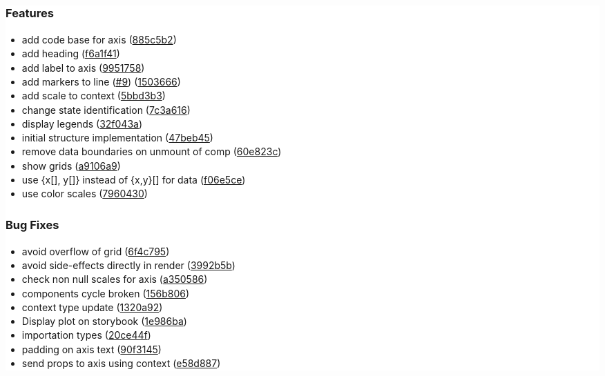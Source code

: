 ### Features

- add code base for axis ([885c5b2](https://www.github.com/zakodium/react-plot/commit/885c5b2f365ab2a904e5f77fd6669a9d4e6571ce))
- add heading ([f6a1f41](https://www.github.com/zakodium/react-plot/commit/f6a1f41f88a45f7d1dd87d3bfe9db3b55b73933e))
- add label to axis ([9951758](https://www.github.com/zakodium/react-plot/commit/99517584429976dfe7080112c48886e56c0d28f4))
- add markers to line ([#9](https://www.github.com/zakodium/react-plot/issues/9)) ([1503666](https://www.github.com/zakodium/react-plot/commit/1503666a10803d5021be122d61f321be93ccb3cf))
- add scale to context ([5bbd3b3](https://www.github.com/zakodium/react-plot/commit/5bbd3b3b741ac5bcb62a4caf90e069ed1b3ae56d))
- change state identification ([7c3a616](https://www.github.com/zakodium/react-plot/commit/7c3a616d2a0453066223efe1e62c5a7ae437a5d5))
- display legends ([32f043a](https://www.github.com/zakodium/react-plot/commit/32f043a7266148d260974c63903ccfde21c95018))
- initial structure implementation ([47beb45](https://www.github.com/zakodium/react-plot/commit/47beb450c67592fab89dc776d1c51103e013f61e))
- remove data boundaries on unmount of comp ([60e823c](https://www.github.com/zakodium/react-plot/commit/60e823ce12c9d3e9e5f454da2cd6331c86c9141a))
- show grids ([a9106a9](https://www.github.com/zakodium/react-plot/commit/a9106a94991b0d08f351f795ce829b4336a22589))
- use {x[], y[]} instead of {x,y}[] for data ([f06e5ce](https://www.github.com/zakodium/react-plot/commit/f06e5ce7eb6678887ca3760fab394715ca8ccb13))
- use color scales ([7960430](https://www.github.com/zakodium/react-plot/commit/79604306c846f9c152beb0ec90aaebea4ffb7392))

### Bug Fixes

- avoid overflow of grid ([6f4c795](https://www.github.com/zakodium/react-plot/commit/6f4c79530b2c7a89c6a0f0df96046550986c6fb6))
- avoid side-effects directly in render ([3992b5b](https://www.github.com/zakodium/react-plot/commit/3992b5b3ad16885ccdbc96235f2675ccd8d7e51f))
- check non null scales for axis ([a350586](https://www.github.com/zakodium/react-plot/commit/a350586bf96d6dd3c6271b096a4149001d0c5572))
- components cycle broken ([156b806](https://www.github.com/zakodium/react-plot/commit/156b8067c56c3369a93db98c34f9b105febdc347))
- context type update ([1320a92](https://www.github.com/zakodium/react-plot/commit/1320a92fbe30b36ab98326c3e408f78c2446d24e))
- Display plot on storybook ([1e986ba](https://www.github.com/zakodium/react-plot/commit/1e986bab0af7c8e2d0edd90788af5a8c47441cf2))
- importation types ([20ce44f](https://www.github.com/zakodium/react-plot/commit/20ce44f930b9ad4ccf04172d4e5500ad43a2a530))
- padding on axis text ([90f3145](https://www.github.com/zakodium/react-plot/commit/90f314569b375fa82ed2e1b570ae1229d1f9fe85))
- send props to axis using context ([e58d887](https://www.github.com/zakodium/react-plot/commit/e58d88761aa37472b2947625298bbc3d87fa4ff1))
